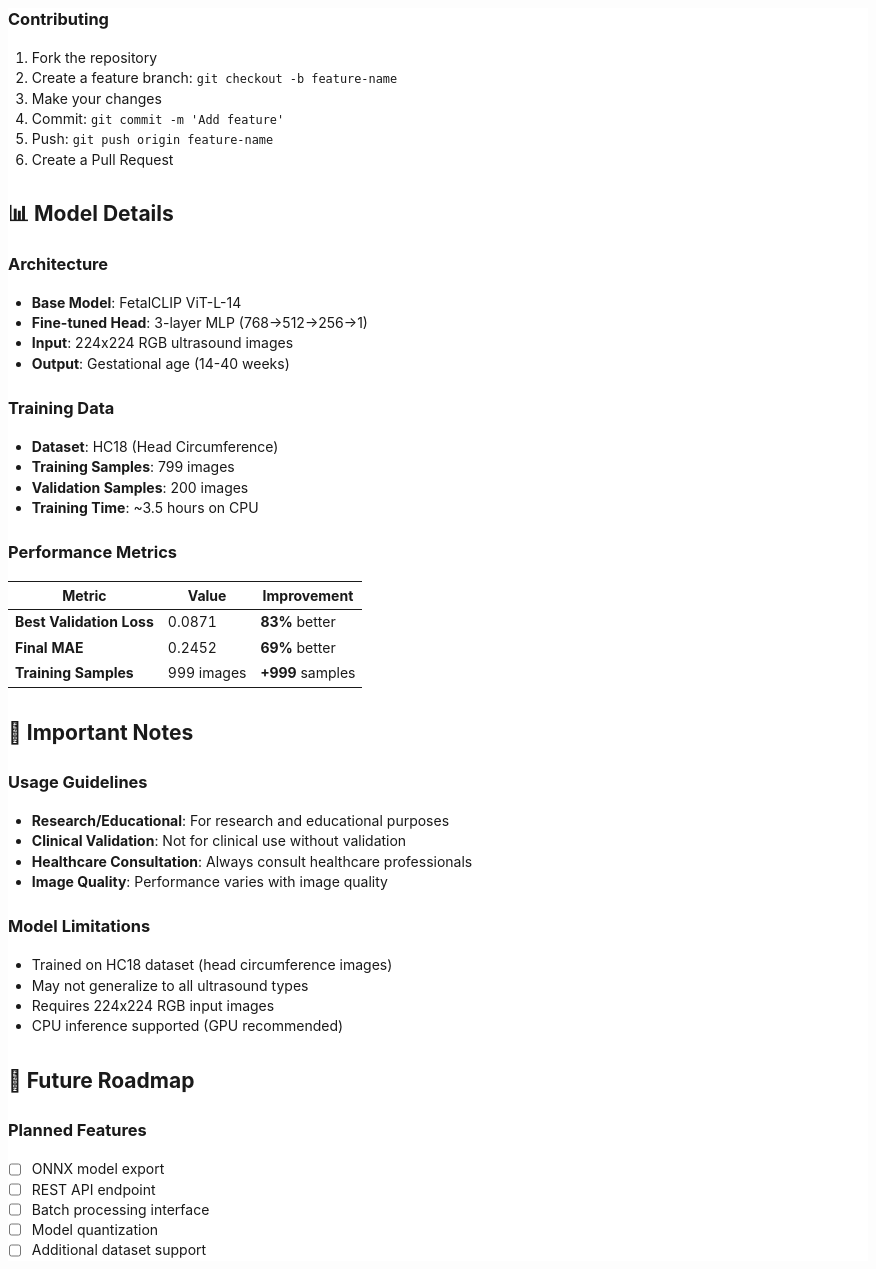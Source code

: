 ### **Contributing**
1. Fork the repository
2. Create a feature branch: `git checkout -b feature-name`
3. Make your changes
4. Commit: `git commit -m 'Add feature'`
5. Push: `git push origin feature-name`
6. Create a Pull Request

## 📊 Model Details

### **Architecture**
- **Base Model**: FetalCLIP ViT-L-14
- **Fine-tuned Head**: 3-layer MLP (768→512→256→1)
- **Input**: 224x224 RGB ultrasound images
- **Output**: Gestational age (14-40 weeks)

### **Training Data**
- **Dataset**: HC18 (Head Circumference)
- **Training Samples**: 799 images
- **Validation Samples**: 200 images
- **Training Time**: ~3.5 hours on CPU

### **Performance Metrics**
| Metric | Value | Improvement |
|--------|-------|-------------|
| **Best Validation Loss** | 0.0871 | **83%** better |
| **Final MAE** | 0.2452 | **69%** better |
| **Training Samples** | 999 images | **+999** samples |

## 🚨 Important Notes

### **Usage Guidelines**
- **Research/Educational**: For research and educational purposes
- **Clinical Validation**: Not for clinical use without validation
- **Healthcare Consultation**: Always consult healthcare professionals
- **Image Quality**: Performance varies with image quality

### **Model Limitations**
- Trained on HC18 dataset (head circumference images)
- May not generalize to all ultrasound types
- Requires 224x224 RGB input images
- CPU inference supported (GPU recommended)

## 🔮 Future Roadmap

### **Planned Features**
- [ ] ONNX model export
- [ ] REST API endpoint
- [ ] Batch processing interface
- [ ] Model quantization
- [ ] Additional dataset support
